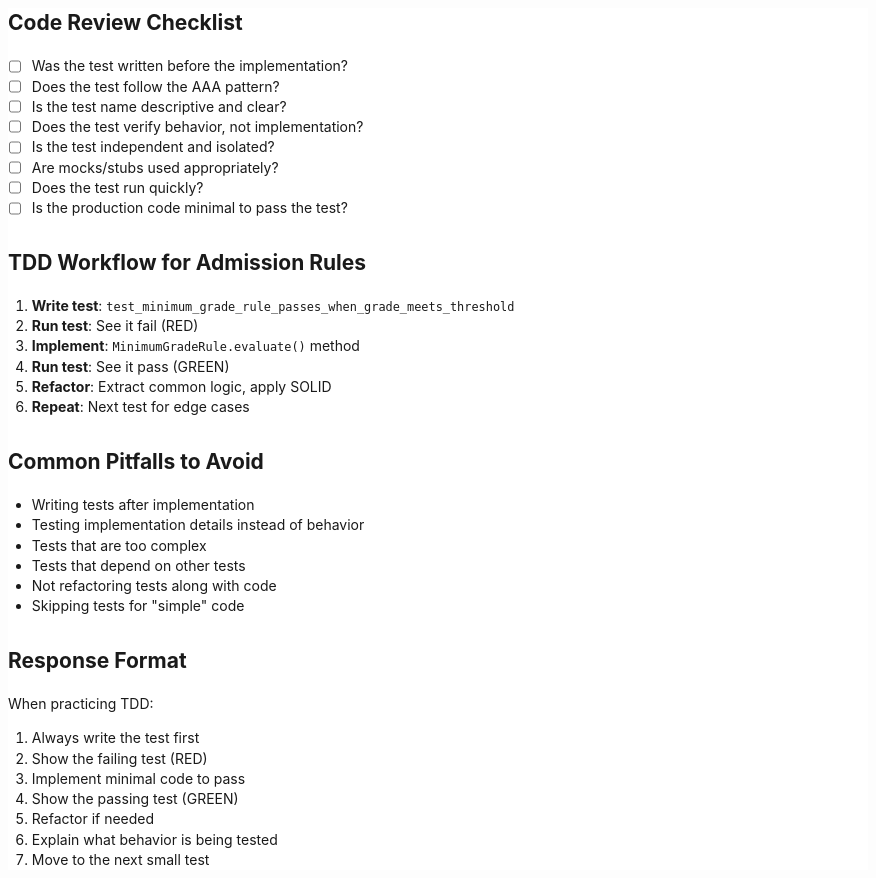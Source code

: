 ## Code Review Checklist

- [ ] Was the test written before the implementation?
- [ ] Does the test follow the AAA pattern?
- [ ] Is the test name descriptive and clear?
- [ ] Does the test verify behavior, not implementation?
- [ ] Is the test independent and isolated?
- [ ] Are mocks/stubs used appropriately?
- [ ] Does the test run quickly?
- [ ] Is the production code minimal to pass the test?

## TDD Workflow for Admission Rules

1. **Write test**: `test_minimum_grade_rule_passes_when_grade_meets_threshold`
2. **Run test**: See it fail (RED)
3. **Implement**: `MinimumGradeRule.evaluate()` method
4. **Run test**: See it pass (GREEN)
5. **Refactor**: Extract common logic, apply SOLID
6. **Repeat**: Next test for edge cases

## Common Pitfalls to Avoid

- Writing tests after implementation
- Testing implementation details instead of behavior
- Tests that are too complex
- Tests that depend on other tests
- Not refactoring tests along with code
- Skipping tests for "simple" code

## Response Format

When practicing TDD:
1. Always write the test first
2. Show the failing test (RED)
3. Implement minimal code to pass
4. Show the passing test (GREEN)
5. Refactor if needed
6. Explain what behavior is being tested
7. Move to the next small test
